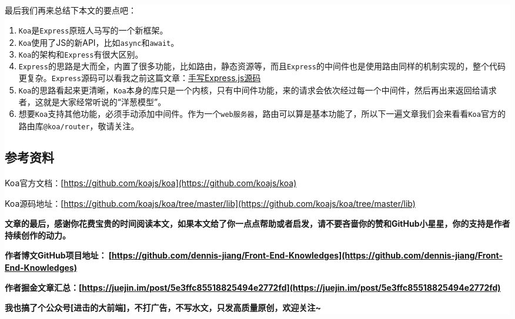 最后我们再来总结下本文的要点吧：

1. `Koa`是`Express`原班人马写的一个新框架。
2. `Koa`使用了JS的新API，比如`async`和`await`。
3. `Koa`的架构和`Express`有很大区别。
4. `Express`的思路是大而全，内置了很多功能，比如路由，静态资源等，而且`Express`的中间件也是使用路由同样的机制实现的，整个代码更复杂。`Express`源码可以看我之前这篇文章：[手写Express.js源码](https://juejin.im/post/6890358903960240142)
5. `Koa`的思路看起来更清晰，`Koa`本身的库只是一个内核，只有中间件功能，来的请求会依次经过每一个中间件，然后再出来返回给请求者，这就是大家经常听说的“洋葱模型”。
6. 想要`Koa`支持其他功能，必须手动添加中间件。作为一个`web服务器`，路由可以算是基本功能了，所以下一遍文章我们会来看看`Koa`官方的路由库`@koa/router`，敬请关注。

## 参考资料

Koa官方文档：[https://github.com/koajs/koa](https://github.com/koajs/koa)

Koa源码地址：[https://github.com/koajs/koa/tree/master/lib](https://github.com/koajs/koa/tree/master/lib)

**文章的最后，感谢你花费宝贵的时间阅读本文，如果本文给了你一点点帮助或者启发，请不要吝啬你的赞和GitHub小星星，你的支持是作者持续创作的动力。**

**作者博文GitHub项目地址： [https://github.com/dennis-jiang/Front-End-Knowledges](https://github.com/dennis-jiang/Front-End-Knowledges)**

**作者掘金文章汇总：[https://juejin.im/post/5e3ffc85518825494e2772fd](https://juejin.im/post/5e3ffc85518825494e2772fd)**

**我也搞了个公众号[进击的大前端]，不打广告，不写水文，只发高质量原创，欢迎关注~**